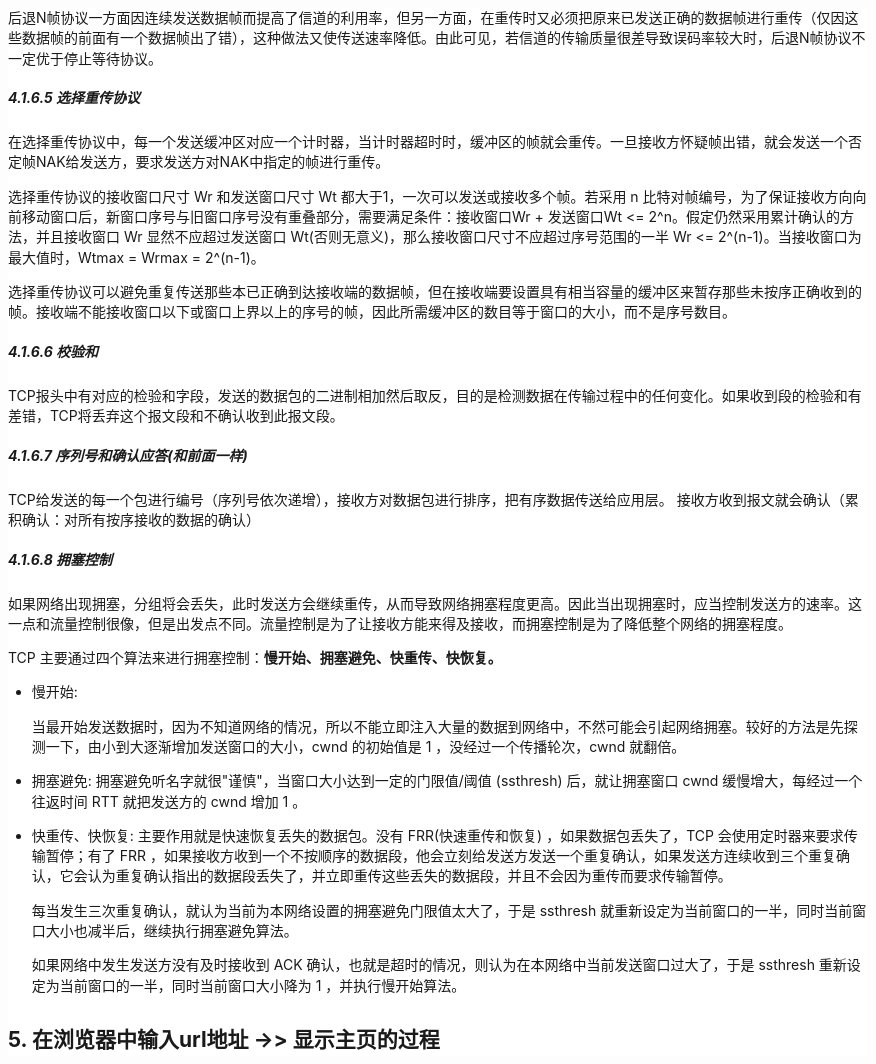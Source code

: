 后退N帧协议一方面因连续发送数据帧而提高了信道的利用率，但另一方面，在重传时又必须把原来已发送正确的数据帧进行重传（仅因这些数据帧的前面有一个数据帧出了错），这种做法又使传送速率降低。由此可见，若信道的传输质量很差导致误码率较大时，后退N帧协议不一定优于停止等待协议。

##### 4.1.6.5 选择重传协议
在选择重传协议中，每一个发送缓冲区对应一个计时器，当计时器超时时，缓冲区的帧就会重传。一旦接收方怀疑帧出错，就会发送一个否定帧NAK给发送方，要求发送方对NAK中指定的帧进行重传。

选择重传协议的接收窗口尺寸 Wr 和发送窗口尺寸 Wt 都大于1，一次可以发送或接收多个帧。若采用 n 比特对帧编号，为了保证接收方向向前移动窗口后，新窗口序号与旧窗口序号没有重叠部分，需要满足条件：接收窗口Wr + 发送窗口Wt <= 2^n。假定仍然采用累计确认的方法，并且接收窗口 Wr 显然不应超过发送窗口 Wt(否则无意义)，那么接收窗口尺寸不应超过序号范围的一半 Wr <= 2^(n-1)。当接收窗口为最大值时，Wtmax = Wrmax = 2^(n-1)。

选择重传协议可以避免重复传送那些本已正确到达接收端的数据帧，但在接收端要设置具有相当容量的缓冲区来暂存那些未按序正确收到的帧。接收端不能接收窗口以下或窗口上界以上的序号的帧，因此所需缓冲区的数目等于窗口的大小，而不是序号数目。

##### 4.1.6.6 校验和
TCP报头中有对应的检验和字段，发送的数据包的二进制相加然后取反，目的是检测数据在传输过程中的任何变化。如果收到段的检验和有差错，TCP将丢弃这个报文段和不确认收到此报文段。

##### 4.1.6.7 序列号和确认应答(和前面一样)
TCP给发送的每一个包进行编号（序列号依次递增），接收方对数据包进行排序，把有序数据传送给应用层。
接收方收到报文就会确认（累积确认：对所有按序接收的数据的确认）

##### 4.1.6.8 拥塞控制
如果网络出现拥塞，分组将会丢失，此时发送方会继续重传，从而导致网络拥塞程度更高。因此当出现拥塞时，应当控制发送方的速率。这一点和流量控制很像，但是出发点不同。流量控制是为了让接收方能来得及接收，而拥塞控制是为了降低整个网络的拥塞程度。

TCP 主要通过四个算法来进行拥塞控制：**慢开始、拥塞避免、快重传、快恢复。**

- 慢开始:

    当最开始发送数据时，因为不知道网络的情况，所以不能立即注入大量的数据到网络中，不然可能会引起网络拥塞。较好的方法是先探测一下，由小到大逐渐增加发送窗口的大小，cwnd 的初始值是 1 ，没经过一个传播轮次，cwnd 就翻倍。

- 拥塞避免:
    拥塞避免听名字就很"谨慎"，当窗口大小达到一定的门限值/阈值 (ssthresh) 后，就让拥塞窗口 cwnd 缓慢增大，每经过一个往返时间 RTT 就把发送方的 cwnd 增加 1 。

- 快重传、快恢复:
    主要作用就是快速恢复丢失的数据包。没有 FRR(快速重传和恢复) ，如果数据包丢失了，TCP 会使用定时器来要求传输暂停；有了 FRR ，如果接收方收到一个不按顺序的数据段，他会立刻给发送方发送一个重复确认，如果发送方连续收到三个重复确认，它会认为重复确认指出的数据段丢失了，并立即重传这些丢失的数据段，并且不会因为重传而要求传输暂停。

    每当发生三次重复确认，就认为当前为本网络设置的拥塞避免门限值太大了，于是 ssthresh 就重新设定为当前窗口的一半，同时当前窗口大小也减半后，继续执行拥塞避免算法。

    如果网络中发生发送方没有及时接收到 ACK 确认，也就是超时的情况，则认为在本网络中当前发送窗口过大了，于是 ssthresh 重新设定为当前窗口的一半，同时当前窗口大小降为 1 ，并执行慢开始算法。





## 5. 在浏览器中输入url地址 ->> 显示主页的过程